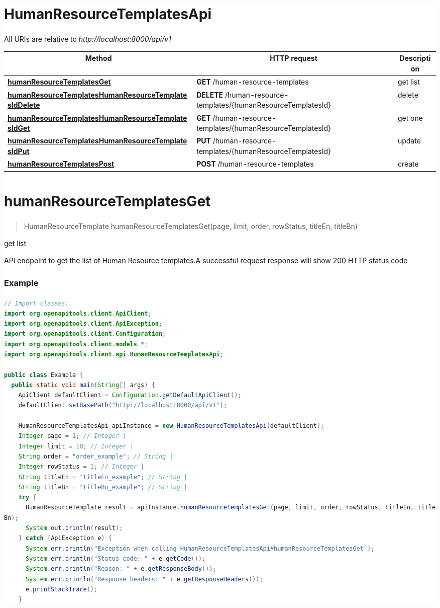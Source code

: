 # HumanResourceTemplatesApi

All URIs are relative to *http://localhost:8000/api/v1*

Method | HTTP request | Description
------------- | ------------- | -------------
[**humanResourceTemplatesGet**](HumanResourceTemplatesApi.md#humanResourceTemplatesGet) | **GET** /human-resource-templates | get list
[**humanResourceTemplatesHumanResourceTemplatesIdDelete**](HumanResourceTemplatesApi.md#humanResourceTemplatesHumanResourceTemplatesIdDelete) | **DELETE** /human-resource-templates/{humanResourceTemplatesId} | delete
[**humanResourceTemplatesHumanResourceTemplatesIdGet**](HumanResourceTemplatesApi.md#humanResourceTemplatesHumanResourceTemplatesIdGet) | **GET** /human-resource-templates/{humanResourceTemplatesId} | get one
[**humanResourceTemplatesHumanResourceTemplatesIdPut**](HumanResourceTemplatesApi.md#humanResourceTemplatesHumanResourceTemplatesIdPut) | **PUT** /human-resource-templates/{humanResourceTemplatesId} | update
[**humanResourceTemplatesPost**](HumanResourceTemplatesApi.md#humanResourceTemplatesPost) | **POST** /human-resource-templates | create


<a name="humanResourceTemplatesGet"></a>
# **humanResourceTemplatesGet**
> HumanResourceTemplate humanResourceTemplatesGet(page, limit, order, rowStatus, titleEn, titleBn)

get list

API endpoint to get the list of Human Resource templates.A successful request response will show 200 HTTP status code

### Example
```java
// Import classes:
import org.openapitools.client.ApiClient;
import org.openapitools.client.ApiException;
import org.openapitools.client.Configuration;
import org.openapitools.client.models.*;
import org.openapitools.client.api.HumanResourceTemplatesApi;

public class Example {
  public static void main(String[] args) {
    ApiClient defaultClient = Configuration.getDefaultApiClient();
    defaultClient.setBasePath("http://localhost:8000/api/v1");

    HumanResourceTemplatesApi apiInstance = new HumanResourceTemplatesApi(defaultClient);
    Integer page = 1; // Integer | 
    Integer limit = 10; // Integer | 
    String order = "order_example"; // String | 
    Integer rowStatus = 1; // Integer | 
    String titleEn = "titleEn_example"; // String | 
    String titleBn = "titleBn_example"; // String | 
    try {
      HumanResourceTemplate result = apiInstance.humanResourceTemplatesGet(page, limit, order, rowStatus, titleEn, titleBn);
      System.out.println(result);
    } catch (ApiException e) {
      System.err.println("Exception when calling HumanResourceTemplatesApi#humanResourceTemplatesGet");
      System.err.println("Status code: " + e.getCode());
      System.err.println("Reason: " + e.getResponseBody());
      System.err.println("Response headers: " + e.getResponseHeaders());
      e.printStackTrace();
    }
```